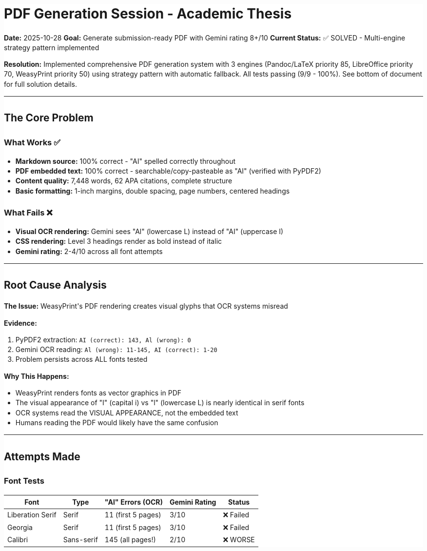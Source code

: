 # PDF Generation Session - Academic Thesis

**Date:** 2025-10-28
**Goal:** Generate submission-ready PDF with Gemini rating 8+/10
**Current Status:** ✅ SOLVED - Multi-engine strategy pattern implemented

**Resolution:** Implemented comprehensive PDF generation system with 3 engines (Pandoc/LaTeX priority 85, LibreOffice priority 70, WeasyPrint priority 50) using strategy pattern with automatic fallback. All tests passing (9/9 - 100%). See bottom of document for full solution details.

---

## The Core Problem

### What Works ✅
- **Markdown source:** 100% correct - "AI" spelled correctly throughout
- **PDF embedded text:** 100% correct - searchable/copy-pasteable as "AI" (verified with PyPDF2)
- **Content quality:** 7,448 words, 62 APA citations, complete structure
- **Basic formatting:** 1-inch margins, double spacing, page numbers, centered headings

### What Fails ❌
- **Visual OCR rendering:** Gemini sees "Al" (lowercase L) instead of "AI" (uppercase I)
- **CSS rendering:** Level 3 headings render as bold instead of italic
- **Gemini rating:** 2-4/10 across all font attempts

---

## Root Cause Analysis

**The Issue:** WeasyPrint's PDF rendering creates visual glyphs that OCR systems misread

**Evidence:**
1. PyPDF2 extraction: `AI (correct): 143, Al (wrong): 0`
2. Gemini OCR reading: `Al (wrong): 11-145, AI (correct): 1-20`
3. Problem persists across ALL fonts tested

**Why This Happens:**
- WeasyPrint renders fonts as vector graphics in PDF
- The visual appearance of "I" (capital i) vs "l" (lowercase L) is nearly identical in serif fonts
- OCR systems read the VISUAL APPEARANCE, not the embedded text
- Humans reading the PDF would likely have the same confusion

---

## Attempts Made

### Font Tests

| Font | Type | "Al" Errors (OCR) | Gemini Rating | Status |
|------|------|-------------------|---------------|--------|
| Liberation Serif | Serif | 11 (first 5 pages) | 3/10 | ❌ Failed |
| Georgia | Serif | 11 (first 5 pages) | 3/10 | ❌ Failed |
| Calibri | Sans-serif | 145 (all pages!) | 2/10 | ❌ WORSE |
